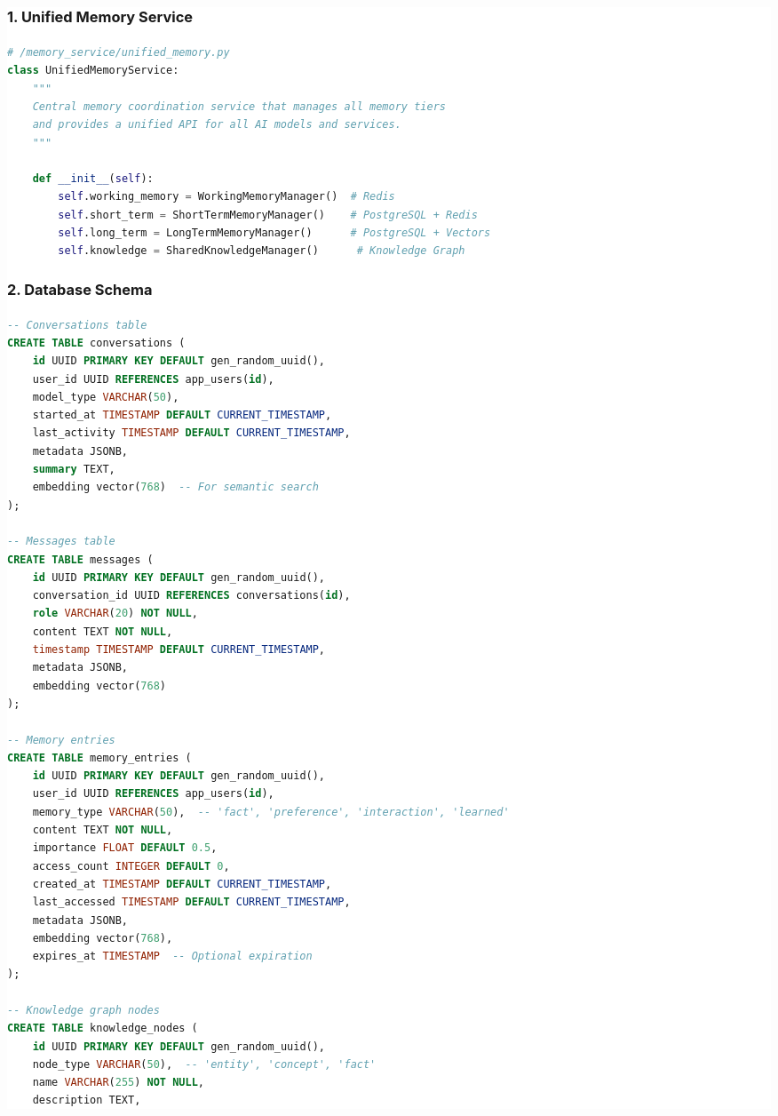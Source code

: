### 1. Unified Memory Service

```python
# /memory_service/unified_memory.py
class UnifiedMemoryService:
    """
    Central memory coordination service that manages all memory tiers
    and provides a unified API for all AI models and services.
    """
    
    def __init__(self):
        self.working_memory = WorkingMemoryManager()  # Redis
        self.short_term = ShortTermMemoryManager()    # PostgreSQL + Redis
        self.long_term = LongTermMemoryManager()      # PostgreSQL + Vectors
        self.knowledge = SharedKnowledgeManager()      # Knowledge Graph
```

### 2. Database Schema

```sql
-- Conversations table
CREATE TABLE conversations (
    id UUID PRIMARY KEY DEFAULT gen_random_uuid(),
    user_id UUID REFERENCES app_users(id),
    model_type VARCHAR(50),
    started_at TIMESTAMP DEFAULT CURRENT_TIMESTAMP,
    last_activity TIMESTAMP DEFAULT CURRENT_TIMESTAMP,
    metadata JSONB,
    summary TEXT,
    embedding vector(768)  -- For semantic search
);

-- Messages table
CREATE TABLE messages (
    id UUID PRIMARY KEY DEFAULT gen_random_uuid(),
    conversation_id UUID REFERENCES conversations(id),
    role VARCHAR(20) NOT NULL,
    content TEXT NOT NULL,
    timestamp TIMESTAMP DEFAULT CURRENT_TIMESTAMP,
    metadata JSONB,
    embedding vector(768)
);

-- Memory entries
CREATE TABLE memory_entries (
    id UUID PRIMARY KEY DEFAULT gen_random_uuid(),
    user_id UUID REFERENCES app_users(id),
    memory_type VARCHAR(50),  -- 'fact', 'preference', 'interaction', 'learned'
    content TEXT NOT NULL,
    importance FLOAT DEFAULT 0.5,
    access_count INTEGER DEFAULT 0,
    created_at TIMESTAMP DEFAULT CURRENT_TIMESTAMP,
    last_accessed TIMESTAMP DEFAULT CURRENT_TIMESTAMP,
    metadata JSONB,
    embedding vector(768),
    expires_at TIMESTAMP  -- Optional expiration
);

-- Knowledge graph nodes
CREATE TABLE knowledge_nodes (
    id UUID PRIMARY KEY DEFAULT gen_random_uuid(),
    node_type VARCHAR(50),  -- 'entity', 'concept', 'fact'
    name VARCHAR(255) NOT NULL,
    description TEXT,
```